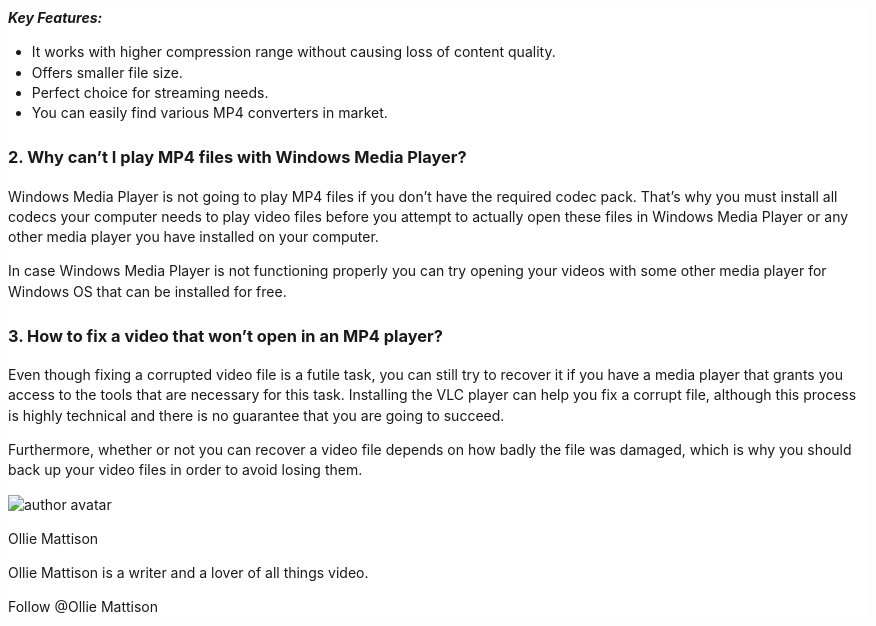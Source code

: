 **_Key Features:_**

* It works with higher compression range without causing loss of content quality.
* Offers smaller file size.
* Perfect choice for streaming needs.
* You can easily find various MP4 converters in market.

### 2\. Why can’t I play MP4 files with Windows Media Player?

Windows Media Player is not going to play MP4 files if you don’t have the required codec pack. That’s why you must install all codecs your computer needs to play video files before you attempt to actually open these files in Windows Media Player or any other media player you have installed on your computer.

In case Windows Media Player is not functioning properly you can try opening your videos with some other media player for Windows OS that can be installed for free.

### 3\. How to fix a video that won’t open in an MP4 player?

Even though fixing a corrupted video file is a futile task, you can still try to recover it if you have a media player that grants you access to the tools that are necessary for this task. Installing the VLC player can help you fix a corrupt file, although this process is highly technical and there is no guarantee that you are going to succeed.

Furthermore, whether or not you can recover a video file depends on how badly the file was damaged, which is why you should back up your video files in order to avoid losing them.

![author avatar](https://images.wondershare.com/filmora/article-images/ollie-mattison.jpg)

Ollie Mattison

Ollie Mattison is a writer and a lover of all things video.

Follow @Ollie Mattison


<ins class="adsbygoogle"
     style="display:block"
     data-ad-format="autorelaxed"
     data-ad-client="ca-pub-7571918770474297"
     data-ad-slot="1223367746"></ins>



<ins class="adsbygoogle"
     style="display:block"
     data-ad-client="ca-pub-7571918770474297"
     data-ad-slot="8358498916"
     data-ad-format="auto"
     data-full-width-responsive="true"></ins>




